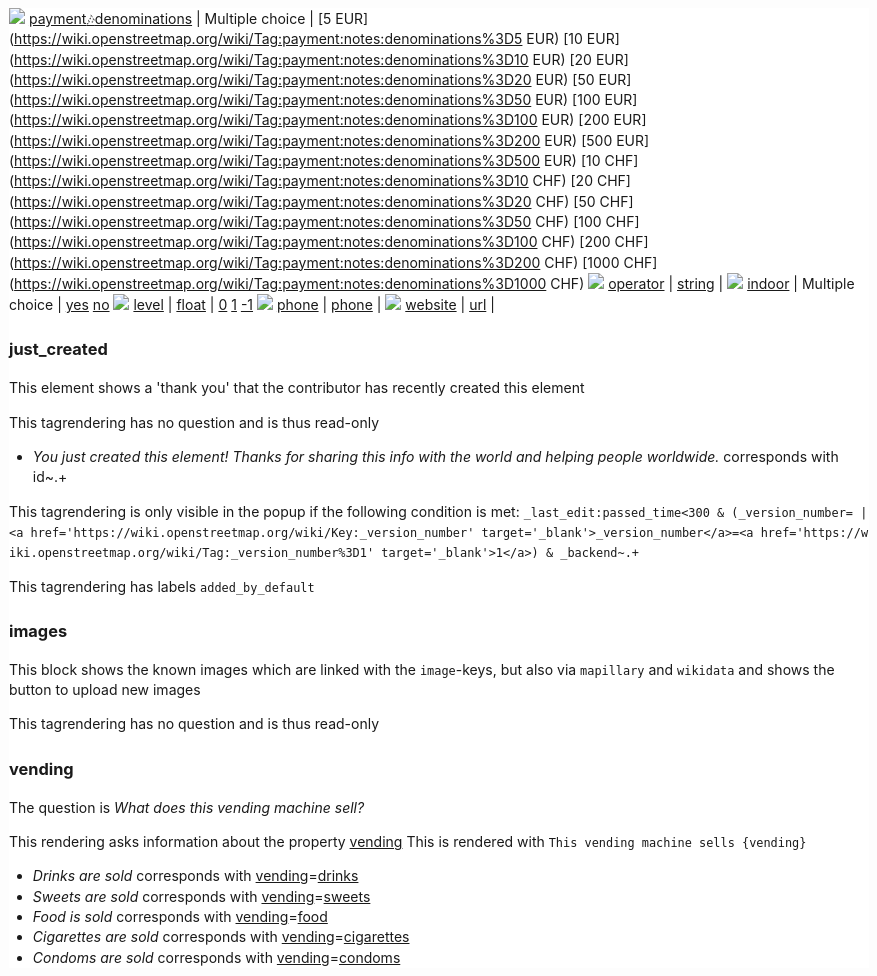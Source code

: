 [<img src='https://mapcomplete.org/assets/svg/statistics.svg' height='18px'>](https://taginfo.openstreetmap.org/keys/payment:notes:denominations#values) [payment:notes:denominations](https://wiki.openstreetmap.org/wiki/Key:payment:notes:denominations) | Multiple choice | [5 EUR](https://wiki.openstreetmap.org/wiki/Tag:payment:notes:denominations%3D5 EUR) [10 EUR](https://wiki.openstreetmap.org/wiki/Tag:payment:notes:denominations%3D10 EUR) [20 EUR](https://wiki.openstreetmap.org/wiki/Tag:payment:notes:denominations%3D20 EUR) [50 EUR](https://wiki.openstreetmap.org/wiki/Tag:payment:notes:denominations%3D50 EUR) [100 EUR](https://wiki.openstreetmap.org/wiki/Tag:payment:notes:denominations%3D100 EUR) [200 EUR](https://wiki.openstreetmap.org/wiki/Tag:payment:notes:denominations%3D200 EUR) [500 EUR](https://wiki.openstreetmap.org/wiki/Tag:payment:notes:denominations%3D500 EUR) [10 CHF](https://wiki.openstreetmap.org/wiki/Tag:payment:notes:denominations%3D10 CHF) [20 CHF](https://wiki.openstreetmap.org/wiki/Tag:payment:notes:denominations%3D20 CHF) [50 CHF](https://wiki.openstreetmap.org/wiki/Tag:payment:notes:denominations%3D50 CHF) [100 CHF](https://wiki.openstreetmap.org/wiki/Tag:payment:notes:denominations%3D100 CHF) [200 CHF](https://wiki.openstreetmap.org/wiki/Tag:payment:notes:denominations%3D200 CHF) [1000 CHF](https://wiki.openstreetmap.org/wiki/Tag:payment:notes:denominations%3D1000 CHF)
[<img src='https://mapcomplete.org/assets/svg/statistics.svg' height='18px'>](https://taginfo.openstreetmap.org/keys/operator#values) [operator](https://wiki.openstreetmap.org/wiki/Key:operator) | [string](../SpecialInputElements.md#string) | 
[<img src='https://mapcomplete.org/assets/svg/statistics.svg' height='18px'>](https://taginfo.openstreetmap.org/keys/indoor#values) [indoor](https://wiki.openstreetmap.org/wiki/Key:indoor) | Multiple choice | [yes](https://wiki.openstreetmap.org/wiki/Tag:indoor%3Dyes) [no](https://wiki.openstreetmap.org/wiki/Tag:indoor%3Dno)
[<img src='https://mapcomplete.org/assets/svg/statistics.svg' height='18px'>](https://taginfo.openstreetmap.org/keys/level#values) [level](https://wiki.openstreetmap.org/wiki/Key:level) | [float](../SpecialInputElements.md#float) | [0](https://wiki.openstreetmap.org/wiki/Tag:level%3D0) [1](https://wiki.openstreetmap.org/wiki/Tag:level%3D1) [-1](https://wiki.openstreetmap.org/wiki/Tag:level%3D-1)
[<img src='https://mapcomplete.org/assets/svg/statistics.svg' height='18px'>](https://taginfo.openstreetmap.org/keys/phone#values) [phone](https://wiki.openstreetmap.org/wiki/Key:phone) | [phone](../SpecialInputElements.md#phone) | 
[<img src='https://mapcomplete.org/assets/svg/statistics.svg' height='18px'>](https://taginfo.openstreetmap.org/keys/website#values) [website](https://wiki.openstreetmap.org/wiki/Key:website) | [url](../SpecialInputElements.md#url) | 




### just_created 



This element shows a 'thank you' that the contributor has recently created this element

This tagrendering has no question and is thus read-only





  - *You just created this element! Thanks for sharing this info with the world and helping people worldwide.*  corresponds with  id~.+


This tagrendering is only visible in the popup if the following condition is met: `_last_edit:passed_time<300 & (_version_number= | <a href='https://wiki.openstreetmap.org/wiki/Key:_version_number' target='_blank'>_version_number</a>=<a href='https://wiki.openstreetmap.org/wiki/Tag:_version_number%3D1' target='_blank'>1</a>) & _backend~.+`

This tagrendering has labels  `added_by_default`



### images 



This block shows the known images which are linked with the `image`-keys, but also via `mapillary` and `wikidata` and shows the button to upload new images

This tagrendering has no question and is thus read-only





### vending 



The question is  *What does this vending machine sell?*

This rendering asks information about the property  [vending](https://wiki.openstreetmap.org/wiki/Key:vending) This is rendered with  `This vending machine sells {vending}`



  - *Drinks are sold*  corresponds with  <a href='https://wiki.openstreetmap.org/wiki/Key:vending' target='_blank'>vending</a>=<a href='https://wiki.openstreetmap.org/wiki/Tag:vending%3Ddrinks' target='_blank'>drinks</a>
  - *Sweets are sold*  corresponds with  <a href='https://wiki.openstreetmap.org/wiki/Key:vending' target='_blank'>vending</a>=<a href='https://wiki.openstreetmap.org/wiki/Tag:vending%3Dsweets' target='_blank'>sweets</a>
  - *Food is sold*  corresponds with  <a href='https://wiki.openstreetmap.org/wiki/Key:vending' target='_blank'>vending</a>=<a href='https://wiki.openstreetmap.org/wiki/Tag:vending%3Dfood' target='_blank'>food</a>
  - *Cigarettes are sold*  corresponds with  <a href='https://wiki.openstreetmap.org/wiki/Key:vending' target='_blank'>vending</a>=<a href='https://wiki.openstreetmap.org/wiki/Tag:vending%3Dcigarettes' target='_blank'>cigarettes</a>
  - *Condoms are sold*  corresponds with  <a href='https://wiki.openstreetmap.org/wiki/Key:vending' target='_blank'>vending</a>=<a href='https://wiki.openstreetmap.org/wiki/Tag:vending%3Dcondoms' target='_blank'>condoms</a>